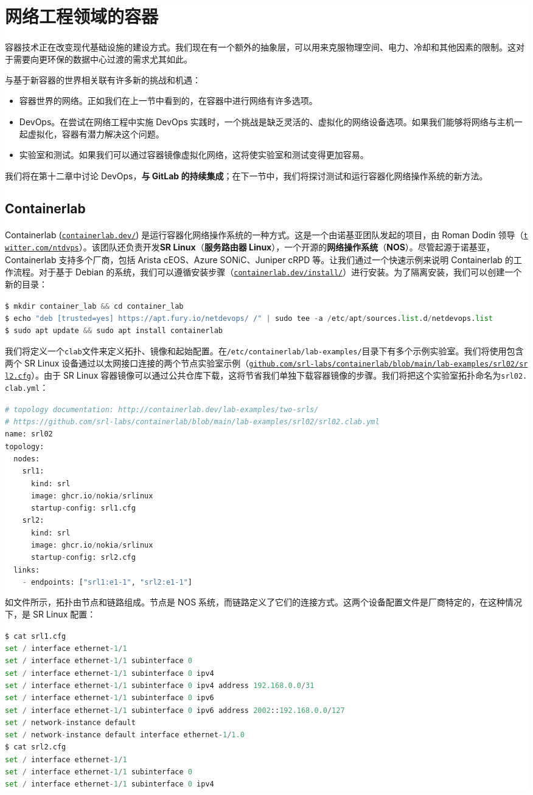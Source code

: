 # 网络工程领域的容器

容器技术正在改变现代基础设施的建设方式。我们现在有一个额外的抽象层，可以用来克服物理空间、电力、冷却和其他因素的限制。这对于需要向更环保的数据中心过渡的需求尤其如此。

与基于新容器的世界相关联有许多新的挑战和机遇：

+   容器世界的网络。正如我们在上一节中看到的，在容器中进行网络有许多选项。

+   DevOps。在尝试在网络工程中实施 DevOps 实践时，一个挑战是缺乏灵活的、虚拟化的网络设备选项。如果我们能够将网络与主机一起虚拟化，容器有潜力解决这个问题。

+   实验室和测试。如果我们可以通过容器镜像虚拟化网络，这将使实验室和测试变得更加容易。

我们将在第十二章中讨论 DevOps，**与 GitLab 的持续集成**；在下一节中，我们将探讨测试和运行容器化网络操作系统的新方法。

## Containerlab

Containerlab ([`containerlab.dev/`](https://containerlab.dev/)) 是运行容器化网络操作系统的一种方式。这是一个由诺基亚团队发起的项目，由 Roman Dodin 领导（[`twitter.com/ntdvps`](https://twitter.com/ntdvps)）。该团队还负责开发**SR Linux**（**服务路由器 Linux**），一个开源的**网络操作系统**（**NOS**）。尽管起源于诺基亚，Containerlab 支持多个厂商，包括 Arista cEOS、Azure SONiC、Juniper cRPD 等。让我们通过一个快速示例来说明 Containerlab 的工作流程。对于基于 Debian 的系统，我们可以遵循安装步骤（[`containerlab.dev/install/`](https://containerlab.dev/install/)）进行安装。为了隔离安装，我们可以创建一个新的目录：

```py
$ mkdir container_lab && cd container_lab
$ echo "deb [trusted=yes] https://apt.fury.io/netdevops/ /" | sudo tee -a /etc/apt/sources.list.d/netdevops.list
$ sudo apt update && sudo apt install containerlab 
```

我们将定义一个`clab`文件来定义拓扑、镜像和起始配置。在`/etc/containerlab/lab-examples/`目录下有多个示例实验室。我们将使用包含两个 SR Linux 设备通过以太网接口连接的两个节点实验室示例（[`github.com/srl-labs/containerlab/blob/main/lab-examples/srl02/srl2.cfg`](https://github.com/srl-labs/containerlab/blob/main/lab-examples/srl02/srl2.cfg)）。由于 SR Linux 容器镜像可以通过公共仓库下载，这将节省我们单独下载容器镜像的步骤。我们将把这个实验室拓扑命名为`srl02.clab.yml`：

```py
# topology documentation: http://containerlab.dev/lab-examples/two-srls/
# https://github.com/srl-labs/containerlab/blob/main/lab-examples/srl02/srl02.clab.yml
name: srl02
topology:
  nodes:
    srl1:
      kind: srl
      image: ghcr.io/nokia/srlinux
      startup-config: srl1.cfg
    srl2:
      kind: srl
      image: ghcr.io/nokia/srlinux
      startup-config: srl2.cfg
  links:
    - endpoints: ["srl1:e1-1", "srl2:e1-1"] 
```

如文件所示，拓扑由节点和链路组成。节点是 NOS 系统，而链路定义了它们的连接方式。这两个设备配置文件是厂商特定的，在这种情况下，是 SR Linux 配置：

```py
$ cat srl1.cfg 
set / interface ethernet-1/1
set / interface ethernet-1/1 subinterface 0
set / interface ethernet-1/1 subinterface 0 ipv4
set / interface ethernet-1/1 subinterface 0 ipv4 address 192.168.0.0/31
set / interface ethernet-1/1 subinterface 0 ipv6
set / interface ethernet-1/1 subinterface 0 ipv6 address 2002::192.168.0.0/127
set / network-instance default
set / network-instance default interface ethernet-1/1.0
$ cat srl2.cfg 
set / interface ethernet-1/1
set / interface ethernet-1/1 subinterface 0
set / interface ethernet-1/1 subinterface 0 ipv4
```